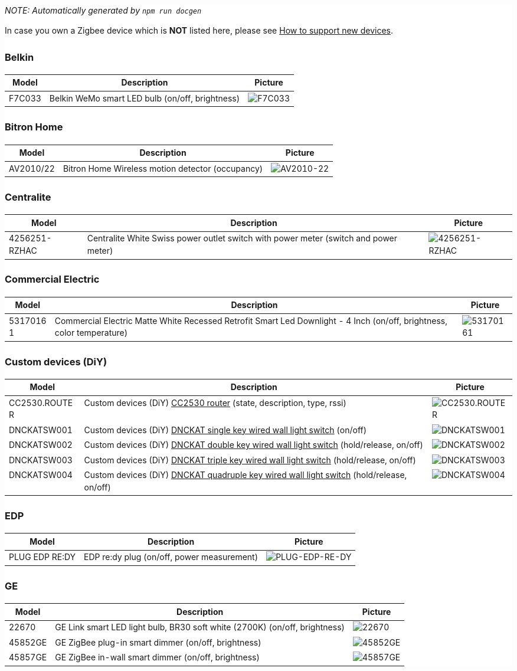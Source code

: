 *NOTE: Automatically generated by `npm run docgen`*

In case you own a Zigbee device which is **NOT** listed here, please see [How to support new devices](https://github.com/Koenkk/zigbee2mqtt/wiki/How-to-support-new-devices).

### Belkin

| Model | Description | Picture |
| ------------- | ------------- | -------------------------- |
| F7C033 | Belkin WeMo smart LED bulb (on/off, brightness) | ![F7C033](images/devices/F7C033.jpg) |

### Bitron Home
| Model | Description | Picture |
| ------------- | ------------- | -------------------------- |
| AV2010/22 | Bitron Home Wireless motion detector (occupancy) | ![AV2010-22](images/devices/AV2010-22.jpg) |

### Centralite
| Model | Description | Picture |
| ------------- | ------------- | -------------------------- |
| 4256251-RZHAC | Centralite White Swiss power outlet switch with power meter (switch and power meter) | ![4256251-RZHAC](images/devices/4256251-RZHAC.jpg) |

### Commercial Electric
| Model | Description | Picture |
| ------------- | ------------- | -------------------------- |
| 53170161 | Commercial Electric Matte White Recessed Retrofit Smart Led Downlight - 4 Inch (on/off, brightness, color temperature) | ![53170161](images/devices/53170161.jpg) |

### Custom devices (DiY)
| Model | Description | Picture |
| ------------- | ------------- | -------------------------- |
| CC2530.ROUTER | Custom devices (DiY) [CC2530 router](http://ptvo.info/cc2530-based-zigbee-coordinator-and-router-112/) (state, description, type, rssi) | ![CC2530.ROUTER](images/devices/CC2530.ROUTER.jpg) |
| DNCKATSW001 | Custom devices (DiY) [DNCKAT single key wired wall light switch](https://github.com/dzungpv/dnckatsw00x/) (on/off) | ![DNCKATSW001](images/devices/DNCKATSW001.jpg) |
| DNCKATSW002 | Custom devices (DiY) [DNCKAT double key wired wall light switch](https://github.com/dzungpv/dnckatsw00x/) (hold/release, on/off) | ![DNCKATSW002](images/devices/DNCKATSW002.jpg) |
| DNCKATSW003 | Custom devices (DiY) [DNCKAT triple key wired wall light switch](https://github.com/dzungpv/dnckatsw00x/) (hold/release, on/off) | ![DNCKATSW003](images/devices/DNCKATSW003.jpg) |
| DNCKATSW004 | Custom devices (DiY) [DNCKAT quadruple key wired wall light switch](https://github.com/dzungpv/dnckatsw00x/) (hold/release, on/off) | ![DNCKATSW004](images/devices/DNCKATSW004.jpg) |

### EDP
| Model | Description | Picture |
| ------------- | ------------- | -------------------------- |
| PLUG EDP RE:DY | EDP re:dy plug (on/off, power measurement) | ![PLUG-EDP-RE-DY](images/devices/PLUG-EDP-RE-DY.jpg) |

### GE
| Model | Description | Picture |
| ------------- | ------------- | -------------------------- |
| 22670 | GE Link smart LED light bulb, BR30 soft white (2700K) (on/off, brightness) | ![22670](images/devices/22670.jpg) |
| 45852GE | GE ZigBee plug-in smart dimmer (on/off, brightness) | ![45852GE](images/devices/45852GE.jpg) |
| 45857GE | GE ZigBee in-wall smart dimmer (on/off, brightness) | ![45857GE](images/devices/45857GE.jpg) |
